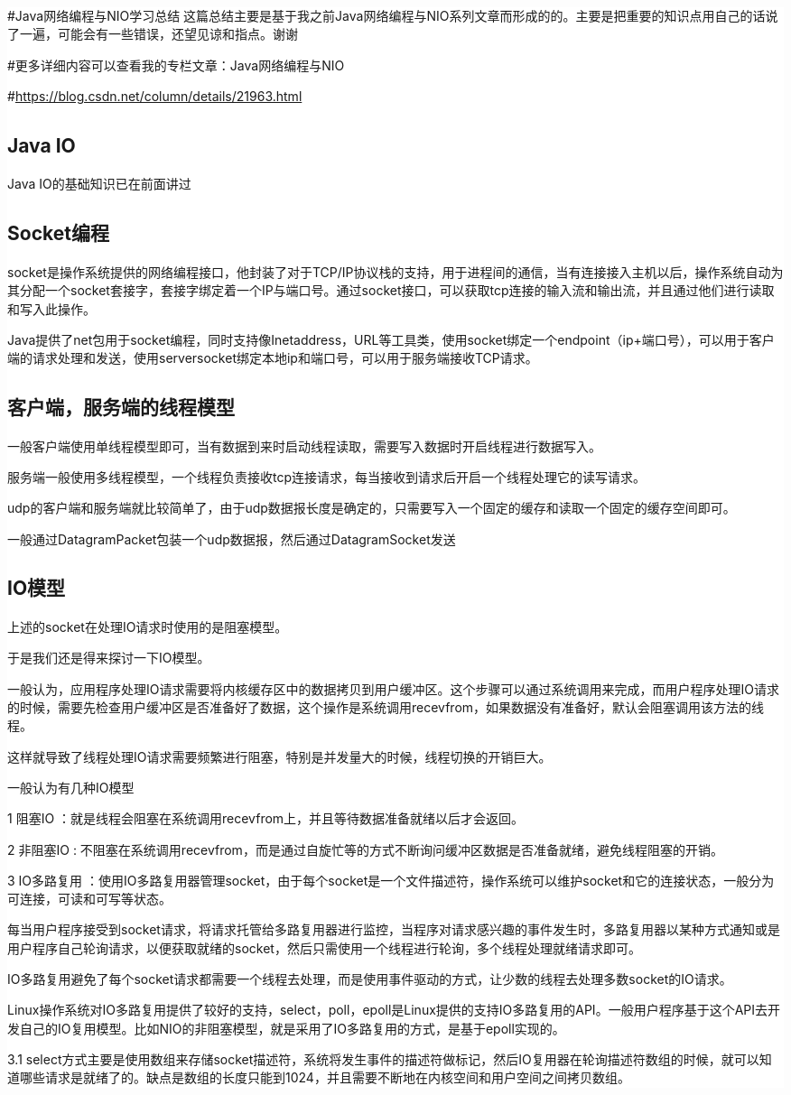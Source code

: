 
#Java网络编程与NIO学习总结
这篇总结主要是基于我之前Java网络编程与NIO系列文章而形成的的。主要是把重要的知识点用自己的话说了一遍，可能会有一些错误，还望见谅和指点。谢谢

#更多详细内容可以查看我的专栏文章：Java网络编程与NIO

#https://blog.csdn.net/column/details/21963.html
## Java IO

Java IO的基础知识已在前面讲过

## Socket编程

socket是操作系统提供的网络编程接口，他封装了对于TCP/IP协议栈的支持，用于进程间的通信，当有连接接入主机以后，操作系统自动为其分配一个socket套接字，套接字绑定着一个IP与端口号。通过socket接口，可以获取tcp连接的输入流和输出流，并且通过他们进行读取和写入此操作。

Java提供了net包用于socket编程，同时支持像Inetaddress，URL等工具类，使用socket绑定一个endpoint（ip+端口号），可以用于客户端的请求处理和发送，使用serversocket绑定本地ip和端口号，可以用于服务端接收TCP请求。

## 客户端，服务端的线程模型

一般客户端使用单线程模型即可，当有数据到来时启动线程读取，需要写入数据时开启线程进行数据写入。

服务端一般使用多线程模型，一个线程负责接收tcp连接请求，每当接收到请求后开启一个线程处理它的读写请求。

udp的客户端和服务端就比较简单了，由于udp数据报长度是确定的，只需要写入一个固定的缓存和读取一个固定的缓存空间即可。

一般通过DatagramPacket包装一个udp数据报，然后通过DatagramSocket发送

## IO模型

上述的socket在处理IO请求时使用的是阻塞模型。

于是我们还是得来探讨一下IO模型。

一般认为，应用程序处理IO请求需要将内核缓存区中的数据拷贝到用户缓冲区。这个步骤可以通过系统调用来完成，而用户程序处理IO请求的时候，需要先检查用户缓冲区是否准备好了数据，这个操作是系统调用recevfrom，如果数据没有准备好，默认会阻塞调用该方法的线程。

这样就导致了线程处理IO请求需要频繁进行阻塞，特别是并发量大的时候，线程切换的开销巨大。

一般认为有几种IO模型

1 阻塞IO ：就是线程会阻塞在系统调用recevfrom上，并且等待数据准备就绪以后才会返回。

2 非阻塞IO : 不阻塞在系统调用recevfrom，而是通过自旋忙等的方式不断询问缓冲区数据是否准备就绪，避免线程阻塞的开销。

3 IO多路复用 ：使用IO多路复用器管理socket，由于每个socket是一个文件描述符，操作系统可以维护socket和它的连接状态，一般分为可连接，可读和可写等状态。

每当用户程序接受到socket请求，将请求托管给多路复用器进行监控，当程序对请求感兴趣的事件发生时，多路复用器以某种方式通知或是用户程序自己轮询请求，以便获取就绪的socket，然后只需使用一个线程进行轮询，多个线程处理就绪请求即可。

IO多路复用避免了每个socket请求都需要一个线程去处理，而是使用事件驱动的方式，让少数的线程去处理多数socket的IO请求。

Linux操作系统对IO多路复用提供了较好的支持，select，poll，epoll是Linux提供的支持IO多路复用的API。一般用户程序基于这个API去开发自己的IO复用模型。比如NIO的非阻塞模型，就是采用了IO多路复用的方式，是基于epoll实现的。

3.1 select方式主要是使用数组来存储socket描述符，系统将发生事件的描述符做标记，然后IO复用器在轮询描述符数组的时候，就可以知道哪些请求是就绪了的。缺点是数组的长度只能到1024，并且需要不断地在内核空间和用户空间之间拷贝数组。
